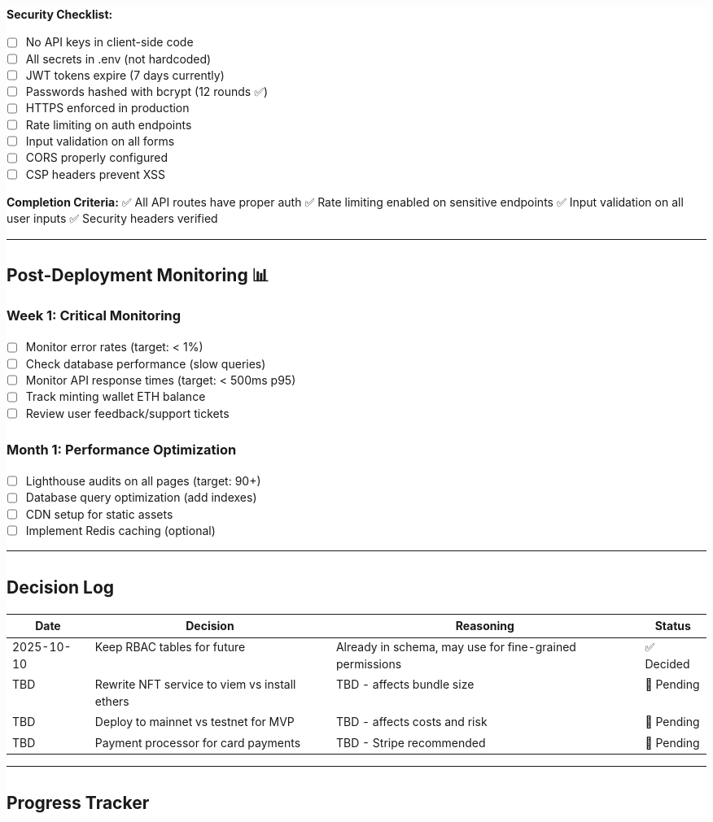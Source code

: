 **Security Checklist:**
- [ ] No API keys in client-side code
- [ ] All secrets in .env (not hardcoded)
- [ ] JWT tokens expire (7 days currently)
- [ ] Passwords hashed with bcrypt (12 rounds ✅)
- [ ] HTTPS enforced in production
- [ ] Rate limiting on auth endpoints
- [ ] Input validation on all forms
- [ ] CORS properly configured
- [ ] CSP headers prevent XSS

**Completion Criteria:**
✅ All API routes have proper auth
✅ Rate limiting enabled on sensitive endpoints
✅ Input validation on all user inputs
✅ Security headers verified

---

## Post-Deployment Monitoring 📊

### Week 1: Critical Monitoring
- [ ] Monitor error rates (target: < 1%)
- [ ] Check database performance (slow queries)
- [ ] Monitor API response times (target: < 500ms p95)
- [ ] Track minting wallet ETH balance
- [ ] Review user feedback/support tickets

### Month 1: Performance Optimization
- [ ] Lighthouse audits on all pages (target: 90+)
- [ ] Database query optimization (add indexes)
- [ ] CDN setup for static assets
- [ ] Implement Redis caching (optional)

---

## Decision Log

| Date | Decision | Reasoning | Status |
|------|----------|-----------|--------|
| 2025-10-10 | Keep RBAC tables for future | Already in schema, may use for fine-grained permissions | ✅ Decided |
| TBD | Rewrite NFT service to viem vs install ethers | TBD - affects bundle size | 🤔 Pending |
| TBD | Deploy to mainnet vs testnet for MVP | TBD - affects costs and risk | 🤔 Pending |
| TBD | Payment processor for card payments | TBD - Stripe recommended | 🤔 Pending |

---

## Progress Tracker
